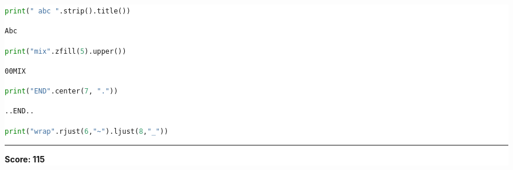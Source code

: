 

```python
print(" abc ".strip().title())
```

    Abc
    


```python
print("mix".zfill(5).upper())
```

    00MIX
    


```python
print("END".center(7, "."))
```

    ..END..
    


```python
print("wrap".rjust(6,"~").ljust(8,"_"))
```


---
**Score: 115**
